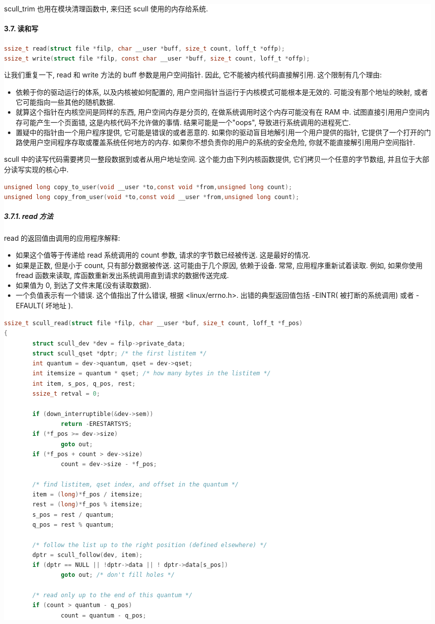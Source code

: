 scull_trim 也用在模块清理函数中, 来归还 scull 使用的内存给系统.

#### 3.7. 读和写

```c
ssize_t read(struct file *filp, char __user *buff, size_t count, loff_t *offp);
ssize_t write(struct file *filp, const char __user *buff, size_t count, loff_t *offp);
```

让我们重复一下, read 和 write 方法的 buff 参数是用户空间指针. 因此, 它不能被内核代码直接解引用. 这个限制有几个理由:

- 依赖于你的驱动运行的体系, 以及内核被如何配置的, 用户空间指针当运行于内核模式可能根本是无效的. 可能没有那个地址的映射,  或者它可能指向一些其他的随机数据.
- 就算这个指针在内核空间是同样的东西, 用户空间内存是分页的, 在做系统调用时这个内存可能没有在 RAM 中. 试图直接引用用户空间内存可能产生一个页面错,  这是内核代码不允许做的事情. 结果可能是一个"oops", 导致进行系统调用的进程死亡.
- 置疑中的指针由一个用户程序提供, 它可能是错误的或者恶意的. 如果你的驱动盲目地解引用一个用户提供的指针,  它提供了一个打开的门路使用户空间程序存取或覆盖系统任何地方的内存. 如果你不想负责你的用户的系统的安全危险,  你就不能直接解引用用户空间指针.

scull 中的读写代码需要拷贝一整段数据到或者从用户地址空间. 这个能力由下列内核函数提供, 它们拷贝一个任意的字节数组, 
并且位于大部分读写实现的核心中.

```c
unsigned long copy_to_user(void __user *to,const void *from,unsigned long count); 
unsigned long copy_from_user(void *to,const void __user *from,unsigned long count); 
```

##### 3.7.1. read 方法

read 的返回值由调用的应用程序解释:

- 如果这个值等于传递给 read 系统调用的 count 参数, 请求的字节数已经被传送. 这是最好的情况.
- 如果是正数, 但是小于 count, 只有部分数据被传送. 这可能由于几个原因, 依赖于设备. 常常, 应用程序重新试着读取. 例如, 如果你使用  fread 函数来读取, 库函数重新发出系统调用直到请求的数据传送完成.
- 如果值为 0, 到达了文件末尾(没有读取数据).
- 一个负值表示有一个错误. 这个值指出了什么错误, 根据 <linux/errno.h>. 出错的典型返回值包括 -EINTR(  被打断的系统调用) 或者 -EFAULT( 坏地址 ).



```c
ssize_t scull_read(struct file *filp, char __user *buf, size_t count, loff_t *f_pos)
{
        struct scull_dev *dev = filp->private_data;
        struct scull_qset *dptr; /* the first listitem */
        int quantum = dev->quantum, qset = dev->qset;
        int itemsize = quantum * qset; /* how many bytes in the listitem */
        int item, s_pos, q_pos, rest;
        ssize_t retval = 0;

        if (down_interruptible(&dev->sem))
                return -ERESTARTSYS;
        if (*f_pos >= dev->size)
                goto out;
        if (*f_pos + count > dev->size)
                count = dev->size - *f_pos;

        /* find listitem, qset index, and offset in the quantum */
        item = (long)*f_pos / itemsize;
        rest = (long)*f_pos % itemsize;
        s_pos = rest / quantum;
        q_pos = rest % quantum;

        /* follow the list up to the right position (defined elsewhere) */
        dptr = scull_follow(dev, item);
        if (dptr == NULL || !dptr->data || ! dptr->data[s_pos])
                goto out; /* don't fill holes */

        /* read only up to the end of this quantum */
        if (count > quantum - q_pos)
                count = quantum - q_pos;

```